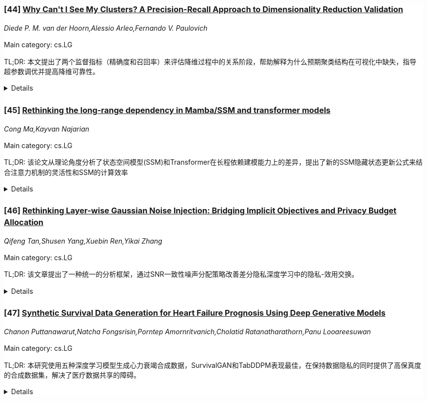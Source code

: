 ### [44] [Why Can't I See My Clusters? A Precision-Recall Approach to Dimensionality Reduction Validation](https://arxiv.org/abs/2509.04222)
*Diede P. M. van der Hoorn,Alessio Arleo,Fernando V. Paulovich*

Main category: cs.LG

TL;DR: 本文提出了两个监督指标（精确度和召回率）来评估降维过程中的关系阶段，帮助解释为什么预期聚类结构在可视化中缺失，指导超参数调优并提高降维可靠性。


<details><summary>Details</summary></details>


### [45] [Rethinking the long-range dependency in Mamba/SSM and transformer models](https://arxiv.org/abs/2509.04226)
*Cong Ma,Kayvan Najarian*

Main category: cs.LG

TL;DR: 该论文从理论角度分析了状态空间模型(SSM)和Transformer在长程依赖建模能力上的差异，提出了新的SSM隐藏状态更新公式来结合注意力机制的灵活性和SSM的计算效率


<details><summary>Details</summary></details>


### [46] [Rethinking Layer-wise Gaussian Noise Injection: Bridging Implicit Objectives and Privacy Budget Allocation](https://arxiv.org/abs/2509.04232)
*Qifeng Tan,Shusen Yang,Xuebin Ren,Yikai Zhang*

Main category: cs.LG

TL;DR: 该文章提出了一种统一的分析框架，通过SNR一致性噪声分配策略改善差分隐私深度学习中的隐私-效用交换。


<details><summary>Details</summary></details>


### [47] [Synthetic Survival Data Generation for Heart Failure Prognosis Using Deep Generative Models](https://arxiv.org/abs/2509.04245)
*Chanon Puttanawarut,Natcha Fongsrisin,Porntep Amornritvanich,Cholatid Ratanatharathorn,Panu Looareesuwan*

Main category: cs.LG

TL;DR: 本研究使用五种深度学习模型生成心力衰竭合成数据，SurvivalGAN和TabDDPM表现最佳，在保持数据隐私的同时提供了高保真度的合成数据集，解决了医疗数据共享的障碍。


<details>
  <summary>Details</summary>
